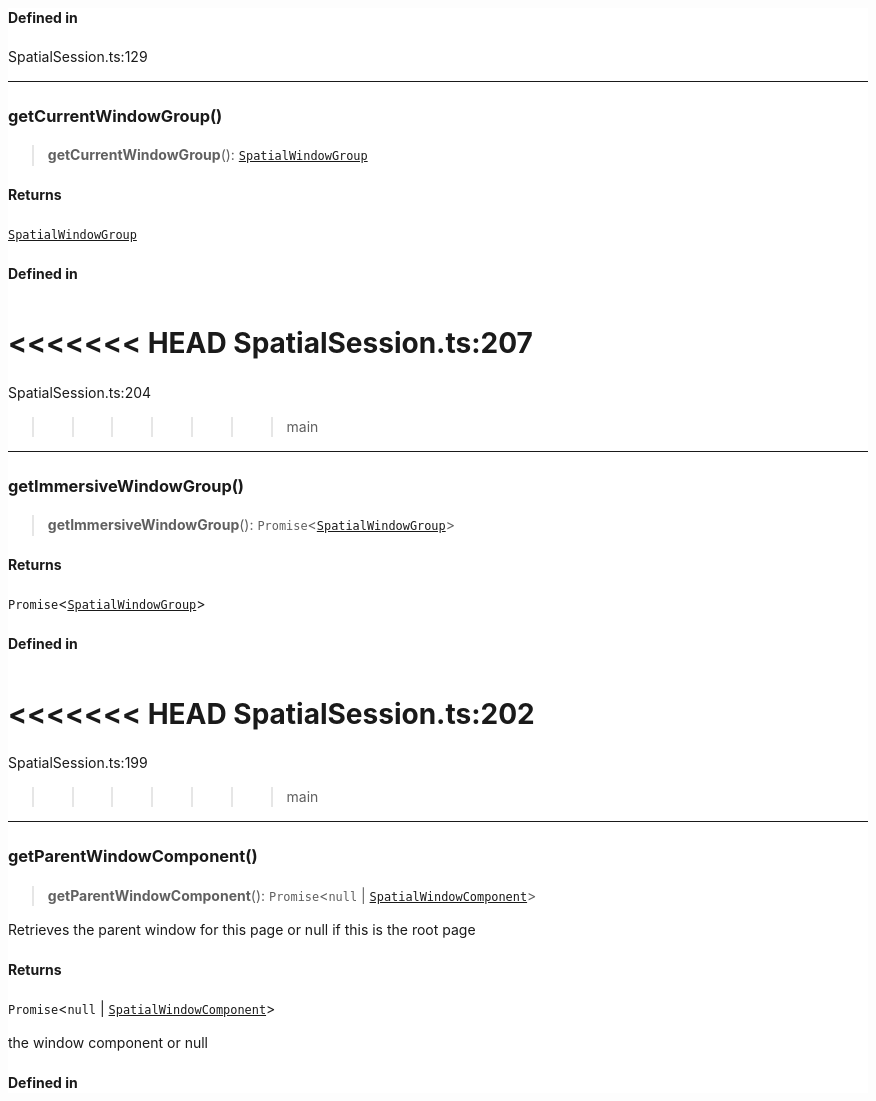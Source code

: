 #### Defined in

SpatialSession.ts:129

***

### getCurrentWindowGroup()

> **getCurrentWindowGroup**(): [`SpatialWindowGroup`](SpatialWindowGroup.md)

#### Returns

[`SpatialWindowGroup`](SpatialWindowGroup.md)

#### Defined in

<<<<<<< HEAD
SpatialSession.ts:207
=======
SpatialSession.ts:204
>>>>>>> main

***

### getImmersiveWindowGroup()

> **getImmersiveWindowGroup**(): `Promise`\<[`SpatialWindowGroup`](SpatialWindowGroup.md)\>

#### Returns

`Promise`\<[`SpatialWindowGroup`](SpatialWindowGroup.md)\>

#### Defined in

<<<<<<< HEAD
SpatialSession.ts:202
=======
SpatialSession.ts:199
>>>>>>> main

***

### getParentWindowComponent()

> **getParentWindowComponent**(): `Promise`\<`null` \| [`SpatialWindowComponent`](SpatialWindowComponent.md)\>

Retrieves the parent window for this page or null if this is the root page

#### Returns

`Promise`\<`null` \| [`SpatialWindowComponent`](SpatialWindowComponent.md)\>

the window component or null

#### Defined in
